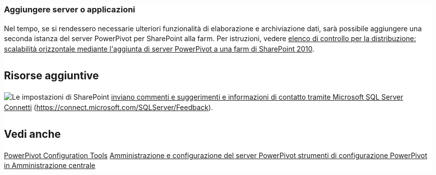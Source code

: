 ### <a name="add-servers-or-applications"></a>Aggiungere server o applicazioni
 Nel tempo, se si rendessero necessarie ulteriori funzionalità di elaborazione e archiviazione dati, sarà possibile aggiungere una seconda istanza del server PowerPivot per SharePoint alla farm. Per istruzioni, vedere [elenco di controllo per la distribuzione: scalabilità orizzontale mediante l'aggiunta di server PowerPivot a una farm di SharePoint 2010](../../2014/sql-server/install/deployment-checklist-scale-out-adding-powerpivot-servers-sharepoint-2010-farm.md).

## <a name="additional-resources"></a>Risorse aggiuntive
 ![Le impostazioni di SharePoint](media/as-sharepoint2013-settings-gear.gif "Impostazioni di SharePoint") [inviano commenti e suggerimenti e informazioni di contatto tramite Microsoft SQL Server Connetti](https://connect.microsoft.com/SQLServer/Feedback) (https://connect.microsoft.com/SQLServer/Feedback).

## <a name="see-also"></a>Vedi anche
 [PowerPivot Configuration Tools](power-pivot-sharepoint/power-pivot-configuration-tools.md) [Amministrazione e configurazione del server PowerPivot strumenti di configurazione PowerPivot in Amministrazione centrale](power-pivot-sharepoint/power-pivot-server-administration-and-configuration-in-central-administration.md)


